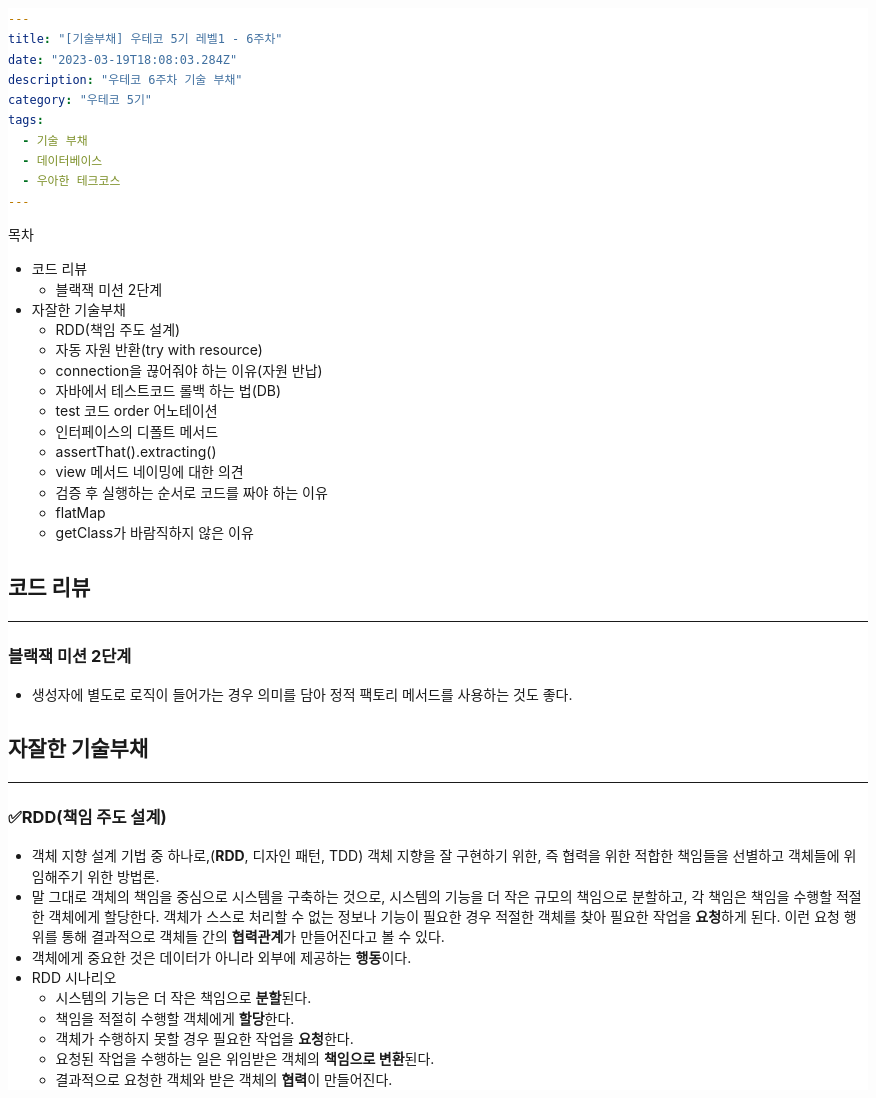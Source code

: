 ```yaml
---
title: "[기술부채] 우테코 5기 레벨1 - 6주차"
date: "2023-03-19T18:08:03.284Z"
description: "우테코 6주차 기술 부채"
category: "우테코 5기"
tags:
  - 기술 부채
  - 데이터베이스
  - 우아한 테크코스
---
```


<nav>

목차

- 코드 리뷰
  - 블랙잭 미션 2단계
- 자잘한 기술부채
  - RDD(책임 주도 설계)
  - 자동 자원 반환(try with resource)
  - connection을 끊어줘야 하는 이유(자원 반납)
  - 자바에서 테스트코드 롤백 하는 법(DB)
  - test 코드 order 어노테이션
  - 인터페이스의 디폴트 메서드
  - assertThat().extracting()
  - view 메서드 네이밍에 대한 의견
  - 검증 후 실행하는 순서로 코드를 짜야 하는 이유
  - flatMap
  - getClass가 바람직하지 않은 이유

</nav>

## 코드 리뷰

---

### 블랙잭 미션 2단계

- 생성자에 별도로 로직이 들어가는 경우 의미를 담아 정적 팩토리 메서드를 사용하는 것도 좋다.

## 자잘한 기술부채

---

### ✅RDD(책임 주도 설계)

- 객체 지향 설계 기법 중 하나로,(**RDD**, 디자인 패턴, TDD) 객체 지향을 잘 구현하기 위한, 즉 협력을 위한 적합한 책임들을 선별하고 객체들에 위임해주기 위한 방법론.
- 말 그대로 객체의 책임을 중심으로 시스템을 구축하는 것으로, 시스템의 기능을 더 작은 규모의 책임으로 분할하고, 각 책임은 책임을 수행할 적절한 객체에게 할당한다. 객체가 스스로 처리할 수 없는 정보나 기능이 필요한 경우 적절한 객체를 찾아 필요한 작업을 **요청**하게 된다. 이런 요청 행위를 통해 결과적으로 객체들 간의 **협력관계**가 만들어진다고 볼 수 있다.
- 객체에게 중요한 것은 데이터가 아니라 외부에 제공하는 **행동**이다.
- RDD 시나리오
  - 시스템의 기능은 더 작은 책임으로 **분할**된다.
  - 책임을 적절히 수행할 객체에게 **할당**한다.
  - 객체가 수행하지 못할 경우 필요한 작업을 **요청**한다.
  - 요청된 작업을 수행하는 일은 위임받은 객체의 **책임으로 변환**된다.
  - 결과적으로 요청한 객체와 받은 객체의 **협력**이 만들어진다.
